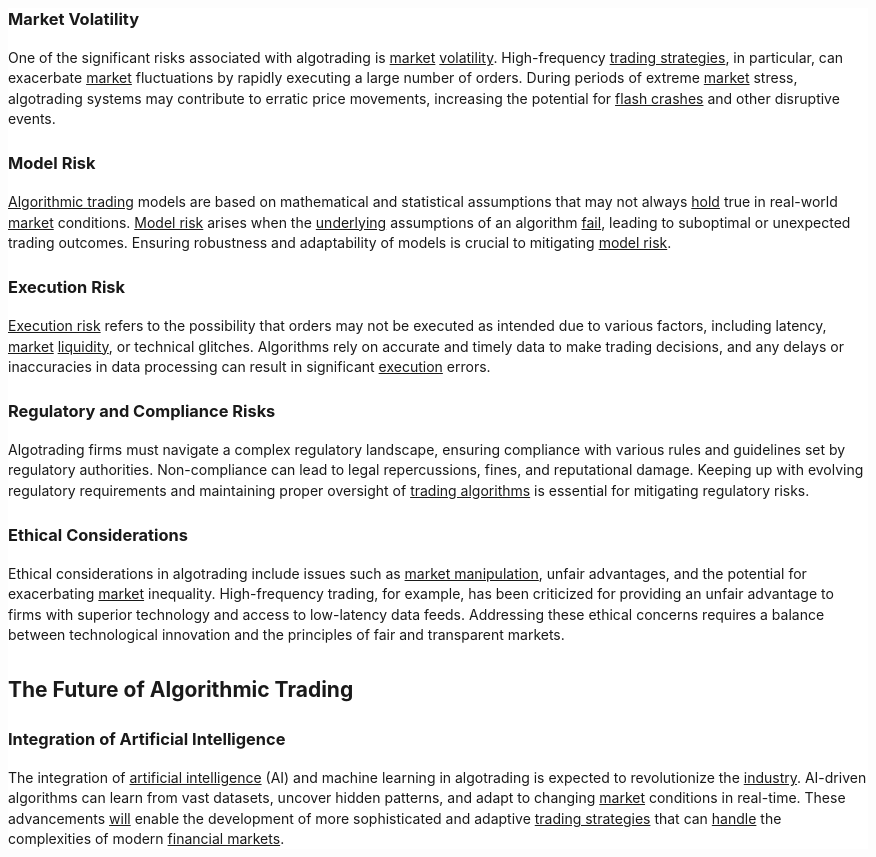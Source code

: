 ### Market Volatility

One of the significant risks associated with algotrading is [market](../m/market.md) [volatility](../v/volatility.md). High-frequency [trading strategies](../t/trading_strategies.md), in particular, can exacerbate [market](../m/market.md) fluctuations by rapidly executing a large number of orders. During periods of extreme [market](../m/market.md) stress, algotrading systems may contribute to erratic price movements, increasing the potential for [flash crashes](../f/flash_crashes.md) and other disruptive events.

### Model Risk

[Algorithmic trading](../a/accountability.md) models are based on mathematical and statistical assumptions that may not always [hold](../h/hold.md) true in real-world [market](../m/market.md) conditions. [Model risk](../m/model_risk.md) arises when the [underlying](../u/underlying.md) assumptions of an algorithm [fail](../f/fail.md), leading to suboptimal or unexpected trading outcomes. Ensuring robustness and adaptability of models is crucial to mitigating [model risk](../m/model_risk.md).

### Execution Risk

[Execution risk](../e/execution_risk.md) refers to the possibility that orders may not be executed as intended due to various factors, including latency, [market](../m/market.md) [liquidity](../l/liquidity.md), or technical glitches. Algorithms rely on accurate and timely data to make trading decisions, and any delays or inaccuracies in data processing can result in significant [execution](../e/execution.md) errors.

### Regulatory and Compliance Risks

Algotrading firms must navigate a complex regulatory landscape, ensuring compliance with various rules and guidelines set by regulatory authorities. Non-compliance can lead to legal repercussions, fines, and reputational damage. Keeping up with evolving regulatory requirements and maintaining proper oversight of [trading algorithms](../t/trading_algorithms.md) is essential for mitigating regulatory risks.

### Ethical Considerations

Ethical considerations in algotrading include issues such as [market manipulation](../m/market_manipulation.md), unfair advantages, and the potential for exacerbating [market](../m/market.md) inequality. High-frequency trading, for example, has been criticized for providing an unfair advantage to firms with superior technology and access to low-latency data feeds. Addressing these ethical concerns requires a balance between technological innovation and the principles of fair and transparent markets.

## The Future of Algorithmic Trading

### Integration of Artificial Intelligence

The integration of [artificial intelligence](../a/artificial_intelligence_in_trading.md) (AI) and machine learning in algotrading is expected to revolutionize the [industry](../i/industry.md). AI-driven algorithms can learn from vast datasets, uncover hidden patterns, and adapt to changing [market](../m/market.md) conditions in real-time. These advancements [will](../w/will.md) enable the development of more sophisticated and adaptive [trading strategies](../t/trading_strategies.md) that can [handle](../h/handle.md) the complexities of modern [financial markets](../f/financial_market.md).
